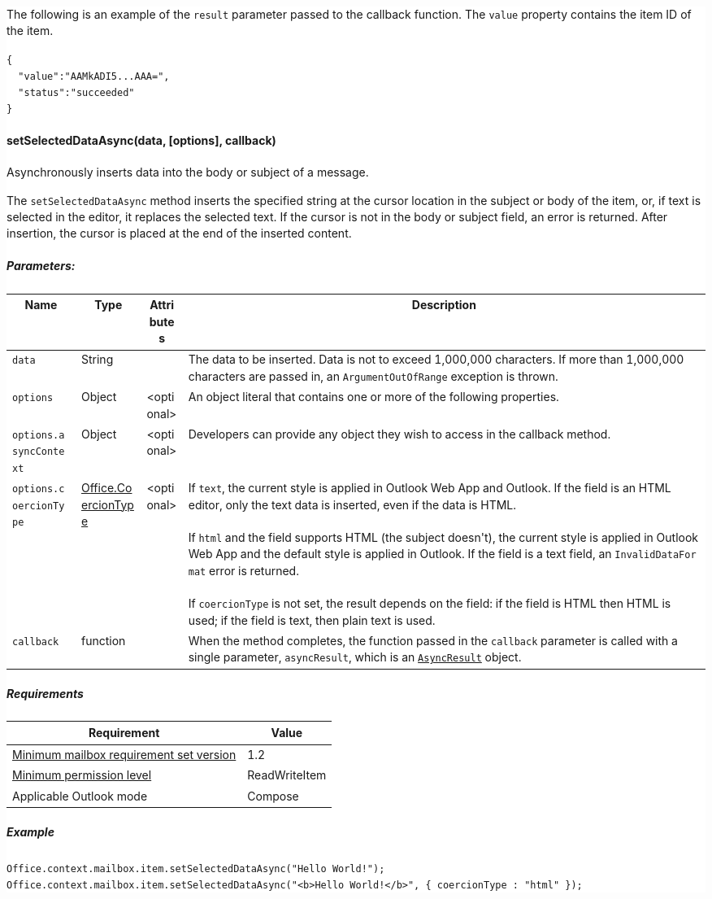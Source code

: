 The following is an example of the `result` parameter passed to the callback function. The `value` property contains the item ID of the item.

```
{
  "value":"AAMkADI5...AAA=",
  "status":"succeeded"
}
```

####  setSelectedDataAsync(data, [options], callback)

Asynchronously inserts data into the body or subject of a message.

The `setSelectedDataAsync` method inserts the specified string at the cursor location in the subject or body of the item, or, if text is selected in the editor, it replaces the selected text. If the cursor is not in the body or subject field, an error is returned. After insertion, the cursor is placed at the end of the inserted content.

##### Parameters:

|Name| Type| Attributes| Description|
|---|---|---|---|
|`data`| String||The data to be inserted. Data is not to exceed 1,000,000 characters. If more than 1,000,000 characters are passed in, an `ArgumentOutOfRange` exception is thrown.|
|`options`| Object| &lt;optional&gt;|An object literal that contains one or more of the following properties.|
|`options.asyncContext`| Object| &lt;optional&gt;|Developers can provide any object they wish to access in the callback method.|
|`options.coercionType`| [Office.CoercionType](Office.md)| &lt;optional&gt;|If `text`, the current style is applied in Outlook Web App and Outlook. If the field is an HTML editor, only the text data is inserted, even if the data is HTML.<br/><br/>If `html` and the field supports HTML (the subject doesn't), the current style is applied in Outlook Web App and the default style is applied in Outlook. If the field is a text field, an `InvalidDataFormat` error is returned.<br/><br/>If `coercionType` is not set, the result depends on the field: if the field is HTML then HTML is used; if the field is text, then plain text is used.|
|`callback`| function||When the method completes, the function passed in the `callback` parameter is called with a single parameter, `asyncResult`, which is an [`AsyncResult`](simple-types.md#asyncresult) object. |

##### Requirements

|Requirement| Value|
|---|---|
|[Minimum mailbox requirement set version](../tutorial-api-requirement-sets.md)| 1.2|
|[Minimum permission level](../../../docs/outlook/understanding-outlook-add-in-permissions.md)| ReadWriteItem|
|Applicable Outlook mode| Compose|

##### Example

```
Office.context.mailbox.item.setSelectedDataAsync("Hello World!");
Office.context.mailbox.item.setSelectedDataAsync("<b>Hello World!</b>", { coercionType : "html" });
```
